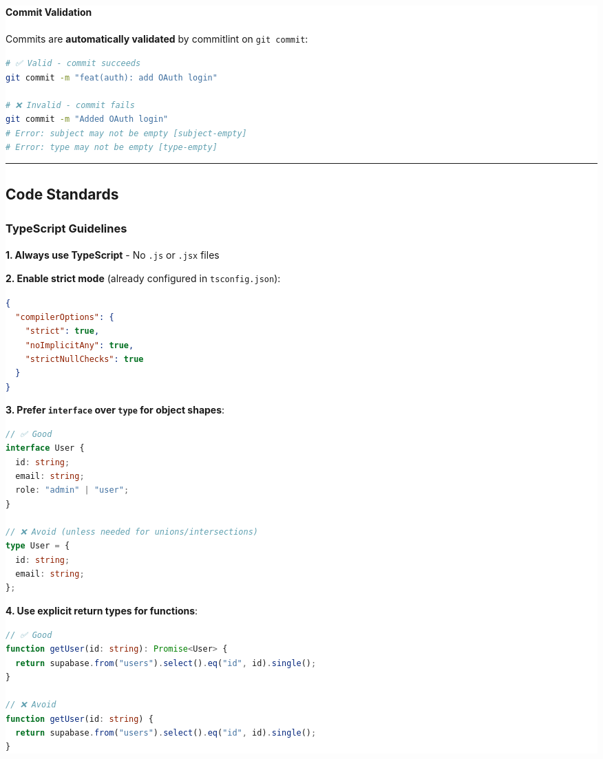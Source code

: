 #### Commit Validation

Commits are **automatically validated** by commitlint on `git commit`:

```bash
# ✅ Valid - commit succeeds
git commit -m "feat(auth): add OAuth login"

# ❌ Invalid - commit fails
git commit -m "Added OAuth login"
# Error: subject may not be empty [subject-empty]
# Error: type may not be empty [type-empty]
```

---

## Code Standards

### TypeScript Guidelines

**1. Always use TypeScript** - No `.js` or `.jsx` files

**2. Enable strict mode** (already configured in `tsconfig.json`):

```json
{
  "compilerOptions": {
    "strict": true,
    "noImplicitAny": true,
    "strictNullChecks": true
  }
}
```

**3. Prefer `interface` over `type` for object shapes**:

```typescript
// ✅ Good
interface User {
  id: string;
  email: string;
  role: "admin" | "user";
}

// ❌ Avoid (unless needed for unions/intersections)
type User = {
  id: string;
  email: string;
};
```

**4. Use explicit return types for functions**:

```typescript
// ✅ Good
function getUser(id: string): Promise<User> {
  return supabase.from("users").select().eq("id", id).single();
}

// ❌ Avoid
function getUser(id: string) {
  return supabase.from("users").select().eq("id", id).single();
}
```
